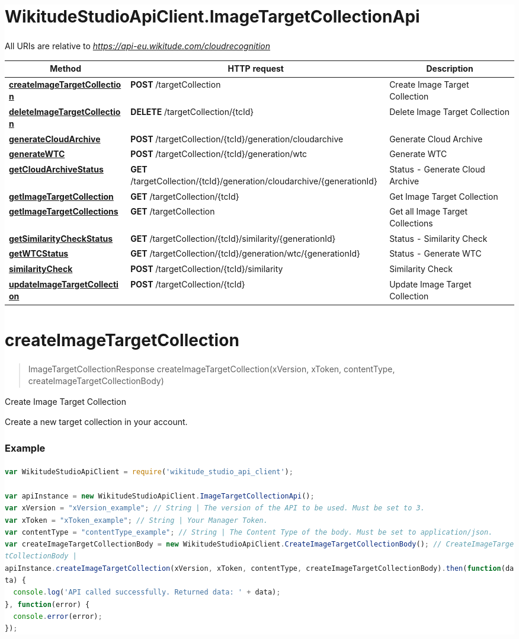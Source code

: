 # WikitudeStudioApiClient.ImageTargetCollectionApi

All URIs are relative to *https://api-eu.wikitude.com/cloudrecognition*

Method | HTTP request | Description
------------- | ------------- | -------------
[**createImageTargetCollection**](ImageTargetCollectionApi.md#createImageTargetCollection) | **POST** /targetCollection | Create Image Target Collection
[**deleteImageTargetCollection**](ImageTargetCollectionApi.md#deleteImageTargetCollection) | **DELETE** /targetCollection/{tcId} | Delete Image Target Collection
[**generateCloudArchive**](ImageTargetCollectionApi.md#generateCloudArchive) | **POST** /targetCollection/{tcId}/generation/cloudarchive | Generate Cloud Archive
[**generateWTC**](ImageTargetCollectionApi.md#generateWTC) | **POST** /targetCollection/{tcId}/generation/wtc | Generate WTC
[**getCloudArchiveStatus**](ImageTargetCollectionApi.md#getCloudArchiveStatus) | **GET** /targetCollection/{tcId}/generation/cloudarchive/{generationId} | Status - Generate Cloud Archive
[**getImageTargetCollection**](ImageTargetCollectionApi.md#getImageTargetCollection) | **GET** /targetCollection/{tcId} | Get Image Target Collection
[**getImageTargetCollections**](ImageTargetCollectionApi.md#getImageTargetCollections) | **GET** /targetCollection | Get all Image Target Collections
[**getSimilarityCheckStatus**](ImageTargetCollectionApi.md#getSimilarityCheckStatus) | **GET** /targetCollection/{tcId}/similarity/{generationId} | Status - Similarity Check
[**getWTCStatus**](ImageTargetCollectionApi.md#getWTCStatus) | **GET** /targetCollection/{tcId}/generation/wtc/{generationId} | Status - Generate WTC
[**similarityCheck**](ImageTargetCollectionApi.md#similarityCheck) | **POST** /targetCollection/{tcId}/similarity | Similarity Check
[**updateImageTargetCollection**](ImageTargetCollectionApi.md#updateImageTargetCollection) | **POST** /targetCollection/{tcId} | Update Image Target Collection


<a name="createImageTargetCollection"></a>
# **createImageTargetCollection**
> ImageTargetCollectionResponse createImageTargetCollection(xVersion, xToken, contentType, createImageTargetCollectionBody)

Create Image Target Collection

Create a new target collection in your account.

### Example
```javascript
var WikitudeStudioApiClient = require('wikitude_studio_api_client');

var apiInstance = new WikitudeStudioApiClient.ImageTargetCollectionApi();
var xVersion = "xVersion_example"; // String | The version of the API to be used. Must be set to 3.
var xToken = "xToken_example"; // String | Your Manager Token.
var contentType = "contentType_example"; // String | The Content Type of the body. Must be set to application/json.
var createImageTargetCollectionBody = new WikitudeStudioApiClient.CreateImageTargetCollectionBody(); // CreateImageTargetCollectionBody | 
apiInstance.createImageTargetCollection(xVersion, xToken, contentType, createImageTargetCollectionBody).then(function(data) {
  console.log('API called successfully. Returned data: ' + data);
}, function(error) {
  console.error(error);
});

```
